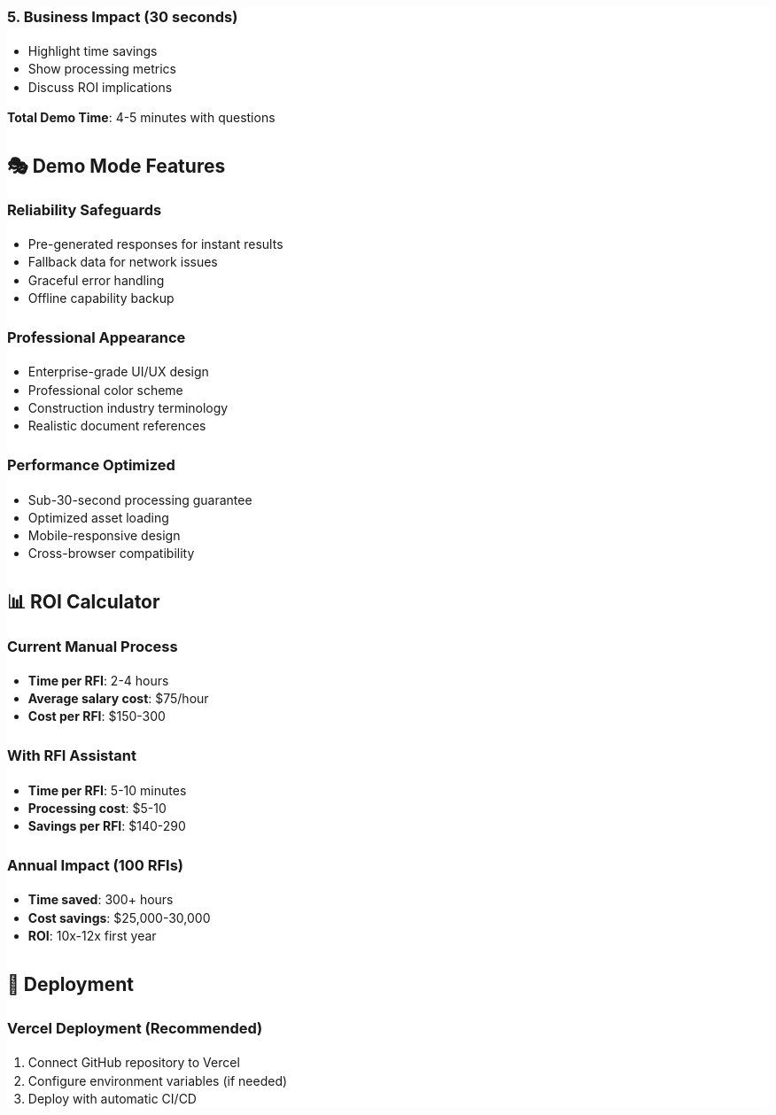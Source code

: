 ### 5. Business Impact (30 seconds)
- Highlight time savings
- Show processing metrics
- Discuss ROI implications

**Total Demo Time**: 4-5 minutes with questions

## 🎭 Demo Mode Features

### Reliability Safeguards
- Pre-generated responses for instant results
- Fallback data for network issues
- Graceful error handling
- Offline capability backup

### Professional Appearance
- Enterprise-grade UI/UX design
- Professional color scheme
- Construction industry terminology
- Realistic document references

### Performance Optimized
- Sub-30-second processing guarantee
- Optimized asset loading
- Mobile-responsive design
- Cross-browser compatibility

## 📊 ROI Calculator

### Current Manual Process
- **Time per RFI**: 2-4 hours
- **Average salary cost**: $75/hour
- **Cost per RFI**: $150-300

### With RFI Assistant
- **Time per RFI**: 5-10 minutes
- **Processing cost**: $5-10
- **Savings per RFI**: $140-290

### Annual Impact (100 RFIs)
- **Time saved**: 300+ hours
- **Cost savings**: $25,000-30,000
- **ROI**: 10x-12x first year

## 🔧 Deployment

### Vercel Deployment (Recommended)
1. Connect GitHub repository to Vercel
2. Configure environment variables (if needed)
3. Deploy with automatic CI/CD
